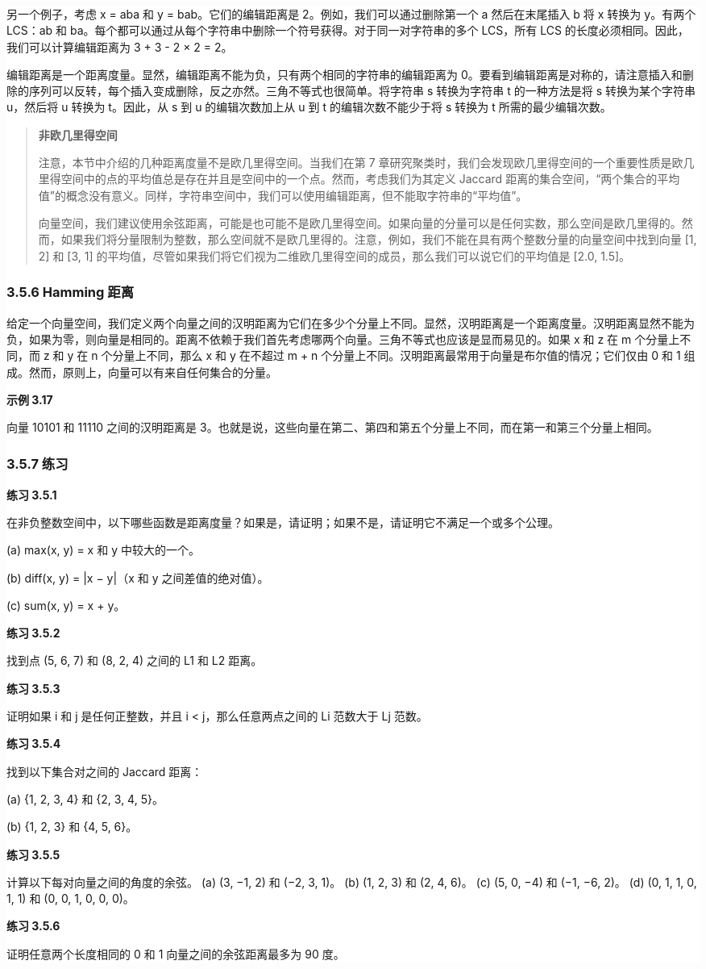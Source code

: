 另一个例子，考虑 x = aba 和 y = bab。它们的编辑距离是 2。例如，我们可以通过删除第一个 a 然后在末尾插入 b 将 x 转换为 y。有两个 LCS：ab 和 ba。每个都可以通过从每个字符串中删除一个符号获得。对于同一对字符串的多个 LCS，所有 LCS 的长度必须相同。因此，我们可以计算编辑距离为 3 + 3 - 2 × 2 = 2。

编辑距离是一个距离度量。显然，编辑距离不能为负，只有两个相同的字符串的编辑距离为 0。要看到编辑距离是对称的，请注意插入和删除的序列可以反转，每个插入变成删除，反之亦然。三角不等式也很简单。将字符串 s 转换为字符串 t 的一种方法是将 s 转换为某个字符串 u，然后将 u 转换为 t。因此，从 s 到 u 的编辑次数加上从 u 到 t 的编辑次数不能少于将 s 转换为 t 所需的最少编辑次数。

>**非欧几里得空间**
>
>注意，本节中介绍的几种距离度量不是欧几里得空间。当我们在第 7 章研究聚类时，我们会发现欧几里得空间的一个重要性质是欧几里得空间中的点的平均值总是存在并且是空间中的一个点。然而，考虑我们为其定义 Jaccard 距离的集合空间，“两个集合的平均值”的概念没有意义。同样，字符串空间中，我们可以使用编辑距离，但不能取字符串的“平均值”。
>
>向量空间，我们建议使用余弦距离，可能是也可能不是欧几里得空间。如果向量的分量可以是任何实数，那么空间是欧几里得的。然而，如果我们将分量限制为整数，那么空间就不是欧几里得的。注意，例如，我们不能在具有两个整数分量的向量空间中找到向量 [1, 2] 和 [3, 1] 的平均值，尽管如果我们将它们视为二维欧几里得空间的成员，那么我们可以说它们的平均值是 [2.0, 1.5]。

### 3.5.6 Hamming 距离

给定一个向量空间，我们定义两个向量之间的汉明距离为它们在多少个分量上不同。显然，汉明距离是一个距离度量。汉明距离显然不能为负，如果为零，则向量是相同的。距离不依赖于我们首先考虑哪两个向量。三角不等式也应该是显而易见的。如果 x 和 z 在 m 个分量上不同，而 z 和 y 在 n 个分量上不同，那么 x 和 y 在不超过 m + n 个分量上不同。汉明距离最常用于向量是布尔值的情况；它们仅由 0 和 1 组成。然而，原则上，向量可以有来自任何集合的分量。

**示例 3.17**

向量 10101 和 11110 之间的汉明距离是 3。也就是说，这些向量在第二、第四和第五个分量上不同，而在第一和第三个分量上相同。

### 3.5.7 练习

**练习 3.5.1**

在非负整数空间中，以下哪些函数是距离度量？如果是，请证明；如果不是，请证明它不满足一个或多个公理。 

(a) max(x, y) = x 和 y 中较大的一个。 

(b) diff(x, y) = |x − y|（x 和 y 之间差值的绝对值）。 

(c) sum(x, y) = x + y。

**练习 3.5.2**

找到点 (5, 6, 7) 和 (8, 2, 4) 之间的 L1 和 L2 距离。

**练习 3.5.3**

证明如果 i 和 j 是任何正整数，并且 i < j，那么任意两点之间的 Li 范数大于 Lj 范数。

**练习 3.5.4**

找到以下集合对之间的 Jaccard 距离：

 (a) {1, 2, 3, 4} 和 {2, 3, 4, 5}。
 
  (b) {1, 2, 3} 和 {4, 5, 6}。

**练习 3.5.5**

计算以下每对向量之间的角度的余弦。 (a) (3, −1, 2) 和 (−2, 3, 1)。 (b) (1, 2, 3) 和 (2, 4, 6)。 (c) (5, 0, −4) 和 (−1, −6, 2)。 (d) (0, 1, 1, 0, 1, 1) 和 (0, 0, 1, 0, 0, 0)。

**练习 3.5.6**

证明任意两个长度相同的 0 和 1 向量之间的余弦距离最多为 90 度。

